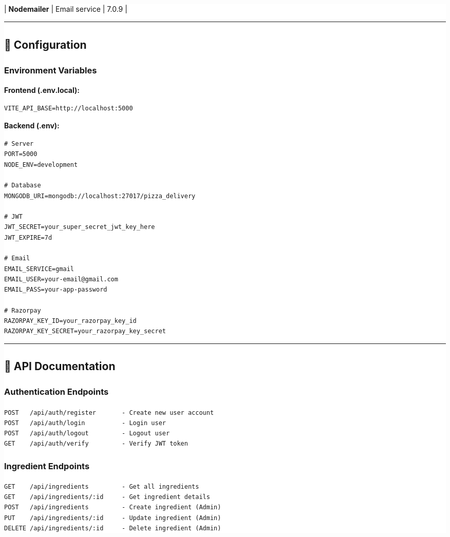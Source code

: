 | **Nodemailer** | Email service | 7.0.9 |

---

## 🔧 Configuration

### Environment Variables

**Frontend (.env.local):**
```env
VITE_API_BASE=http://localhost:5000
```

**Backend (.env):**
```env
# Server
PORT=5000
NODE_ENV=development

# Database
MONGODB_URI=mongodb://localhost:27017/pizza_delivery

# JWT
JWT_SECRET=your_super_secret_jwt_key_here
JWT_EXPIRE=7d

# Email
EMAIL_SERVICE=gmail
EMAIL_USER=your-email@gmail.com
EMAIL_PASS=your-app-password

# Razorpay
RAZORPAY_KEY_ID=your_razorpay_key_id
RAZORPAY_KEY_SECRET=your_razorpay_key_secret
```

---

## 📝 API Documentation

### Authentication Endpoints
```
POST   /api/auth/register       - Create new user account
POST   /api/auth/login          - Login user
POST   /api/auth/logout         - Logout user
GET    /api/auth/verify         - Verify JWT token
```

### Ingredient Endpoints
```
GET    /api/ingredients         - Get all ingredients
GET    /api/ingredients/:id     - Get ingredient details
POST   /api/ingredients         - Create ingredient (Admin)
PUT    /api/ingredients/:id     - Update ingredient (Admin)
DELETE /api/ingredients/:id     - Delete ingredient (Admin)
```

